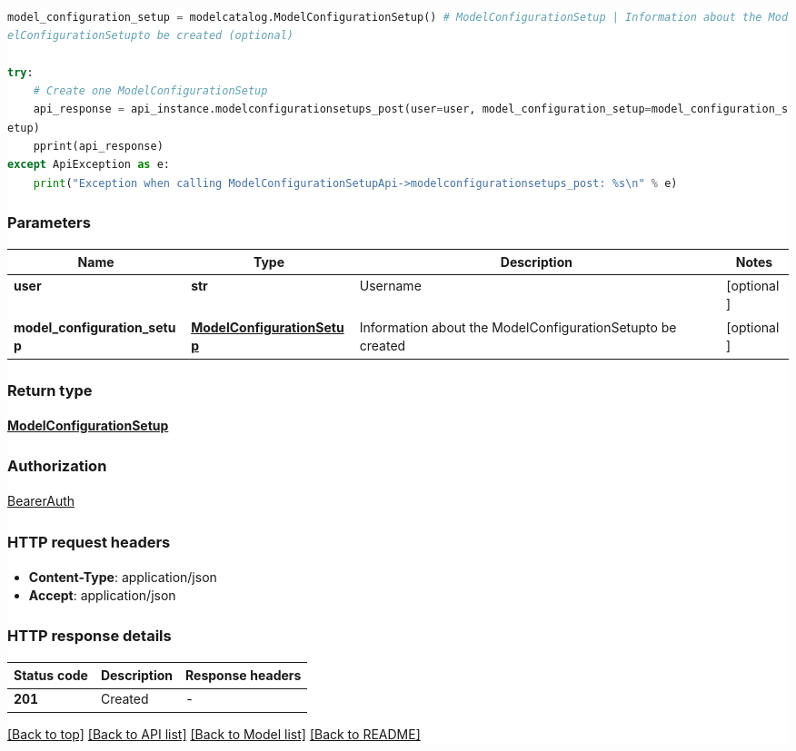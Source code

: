 ```python
model_configuration_setup = modelcatalog.ModelConfigurationSetup() # ModelConfigurationSetup | Information about the ModelConfigurationSetupto be created (optional)

try:
    # Create one ModelConfigurationSetup
    api_response = api_instance.modelconfigurationsetups_post(user=user, model_configuration_setup=model_configuration_setup)
    pprint(api_response)
except ApiException as e:
    print("Exception when calling ModelConfigurationSetupApi->modelconfigurationsetups_post: %s\n" % e)
```

### Parameters

Name | Type | Description  | Notes
------------- | ------------- | ------------- | -------------
 **user** | **str**| Username | [optional] 
 **model_configuration_setup** | [**ModelConfigurationSetup**](ModelConfigurationSetup.md)| Information about the ModelConfigurationSetupto be created | [optional] 

### Return type

[**ModelConfigurationSetup**](ModelConfigurationSetup.md)

### Authorization

[BearerAuth](../#BearerAuth)

### HTTP request headers

 - **Content-Type**: application/json
 - **Accept**: application/json

### HTTP response details
| Status code | Description | Response headers |
|-------------|-------------|------------------|
**201** | Created |  -  |

[[Back to top]](#) [[Back to API list]](../#documentation-for-api-endpoints) [[Back to Model list]](../#documentation-for-models) [[Back to README]](../)

